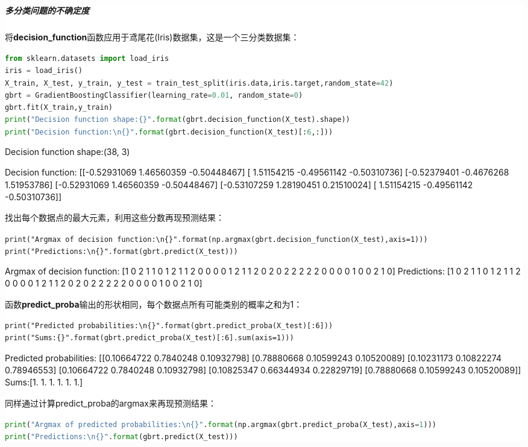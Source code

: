 ##### 多分类问题的不确定度

将**decision_function**函数应用于鸢尾花(Iris)数据集，这是一个三分类数据集：

```python
from sklearn.datasets import load_iris
iris = load_iris()
X_train, X_test, y_train, y_test = train_test_split(iris.data,iris.target,random_state=42)
gbrt = GradientBoostingClassifier(learning_rate=0.01, random_state=0)
gbrt.fit(X_train,y_train)
print("Decision function shape:{}".format(gbrt.decision_function(X_test).shape))
print("Decision function:\n{}".format(gbrt.decision_function(X_test)[:6,:]))
```

Decision function shape:(38, 3)

Decision function:
[[-0.52931069  1.46560359 -0.50448467]
 [ 1.51154215 -0.49561142 -0.50310736]
 [-0.52379401 -0.4676268   1.51953786]
 [-0.52931069  1.46560359 -0.50448467]
 [-0.53107259  1.28190451  0.21510024]
 [ 1.51154215 -0.49561142 -0.50310736]]

找出每个数据点的最大元素，利用这些分数再现预测结果：

```
print("Argmax of decision function:\n{}".format(np.argmax(gbrt.decision_function(X_test),axis=1)))
print("Predictions:\n{}".format(gbrt.predict(X_test)))
```

Argmax of decision function:
[1 0 2 1 1 0 1 2 1 1 2 0 0 0 0 1 2 1 1 2 0 2 0 2 2 2 2 2 0 0 0 0 1 0 0 2 1
0]
Predictions:
[1 0 2 1 1 0 1 2 1 1 2 0 0 0 0 1 2 1 1 2 0 2 0 2 2 2 2 2 0 0 0 0 1 0 0 2 1
0]

函数**predict_proba**输出的形状相同，每个数据点所有可能类别的概率之和为1：

```
print("Predicted probabilities:\n{}".format(gbrt.predict_proba(X_test)[:6]))
print("Sums:{}".format(gbrt.predict_proba(X_test)[:6].sum(axis=1)))
```

Predicted probabilities:
[[0.10664722 0.7840248  0.10932798]
 [0.78880668 0.10599243 0.10520089]
 [0.10231173 0.10822274 0.78946553]
 [0.10664722 0.7840248  0.10932798]
 [0.10825347 0.66344934 0.22829719]
 [0.78880668 0.10599243 0.10520089]]
Sums:[1. 1. 1. 1. 1. 1.]

同样通过计算predict_proba的argmax来再现预测结果：

```python
print("Argmax of predicted probabilities:\n{}".format(np.argmax(gbrt.predict_proba(X_test),axis=1)))
print("Predictions:\n{}".format(gbrt.predict(X_test)))
```
